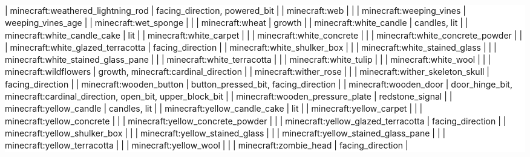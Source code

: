 | minecraft:weathered_lightning_rod | facing_direction, powered_bit |
| minecraft:web |  |
| minecraft:weeping_vines | weeping_vines_age |
| minecraft:wet_sponge |  |
| minecraft:wheat | growth |
| minecraft:white_candle | candles, lit |
| minecraft:white_candle_cake | lit |
| minecraft:white_carpet |  |
| minecraft:white_concrete |  |
| minecraft:white_concrete_powder |  |
| minecraft:white_glazed_terracotta | facing_direction |
| minecraft:white_shulker_box |  |
| minecraft:white_stained_glass |  |
| minecraft:white_stained_glass_pane |  |
| minecraft:white_terracotta |  |
| minecraft:white_tulip |  |
| minecraft:white_wool |  |
| minecraft:wildflowers | growth, minecraft:cardinal_direction |
| minecraft:wither_rose |  |
| minecraft:wither_skeleton_skull | facing_direction |
| minecraft:wooden_button | button_pressed_bit, facing_direction |
| minecraft:wooden_door | door_hinge_bit, minecraft:cardinal_direction, open_bit, upper_block_bit |
| minecraft:wooden_pressure_plate | redstone_signal |
| minecraft:yellow_candle | candles, lit |
| minecraft:yellow_candle_cake | lit |
| minecraft:yellow_carpet |  |
| minecraft:yellow_concrete |  |
| minecraft:yellow_concrete_powder |  |
| minecraft:yellow_glazed_terracotta | facing_direction |
| minecraft:yellow_shulker_box |  |
| minecraft:yellow_stained_glass |  |
| minecraft:yellow_stained_glass_pane |  |
| minecraft:yellow_terracotta |  |
| minecraft:yellow_wool |  |
| minecraft:zombie_head | facing_direction |